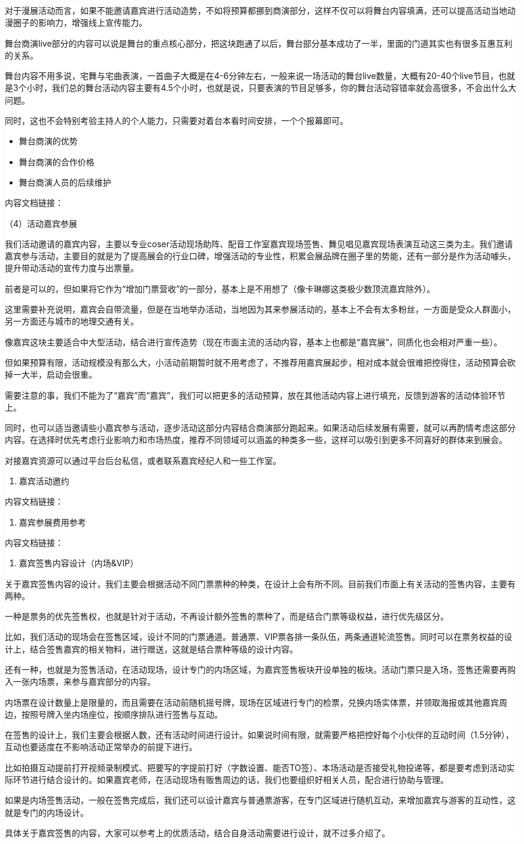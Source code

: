 对于漫展活动而言，如果不能邀请嘉宾进行活动造势，不如将预算都挪到商演部分，这样不仅可以将舞台内容填满，还可以提高活动当地动漫圈子的影响力，增强线上宣传能力。

舞台商演live部分的内容可以说是舞台的重点核心部分，把这块跑通了以后，舞台部分基本成功了一半，里面的门道其实也有很多互惠互利的关系。

舞台内容不用多说，宅舞与宅曲表演，一首曲子大概是在4-6分钟左右，一般来说一场活动的舞台live数量，大概有20-40个live节目，也就是3个小时，我们总的舞台活动内容主要有4.5个小时，也就是说，只要表演的节目足够多，你的舞台活动容错率就会高很多，不会出什么大问题。

同时，这也不会特别考验主持人的个人能力，只需要对着台本看时间安排，一个个报幕即可。

*   舞台商演的优势

*   舞台商演的合作价格

*   舞台商演人员的后续维护

内容文档链接：

（4）活动嘉宾参展

我们活动邀请的嘉宾内容，主要以专业coser活动现场助阵、配音工作室嘉宾现场签售、舞见唱见嘉宾现场表演互动这三类为主。我们邀请嘉宾参与活动，主要目的就是为了提高展会的行业口碑，增强活动的专业性，积累会展品牌在圈子里的势能，还有一部分是作为活动噱头，提升带动活动的宣传力度与出票量。

前者是可以的，但如果将它作为“增加门票营收”的一部分，基本上是不用想了（像卡琳娜这类极少数顶流嘉宾除外）。

这里需要补充说明，嘉宾会自带流量，但是在当地举办活动，当地因为其来参展活动的，基本上不会有太多粉丝，一方面是受众人群面小，另一方面还与城市的地理交通有关。

像嘉宾这块主要适合中大型活动，结合进行宣传造势（现在市面主流的活动内容，基本上也都是“嘉宾展”，同质化也会相对严重一些）。

但如果预算有限，活动规模没有那么大，小活动前期暂时就不用考虑了，不推荐用嘉宾展起步，相对成本就会很难把控得住，活动预算会砍掉一大半，启动会很重。

需要注意的事，我们不能为了“嘉宾”而“嘉宾”，我们可以把更多的活动预算，放在其他活动内容上进行填充，反馈到游客的活动体验环节上。

同时，也可以适当邀请些小嘉宾参与活动，逐步活动这部分内容结合商演部分跑起来。如果活动后续发展有需要，就可以再酌情考虑这部分内容。在选择时优先考虑行业影响力和市场热度，推荐不同领域可以涵盖的种类多一些，这样可以吸引到更多不同喜好的群体来到展会。

对接嘉宾资源可以通过平台后台私信，或者联系嘉宾经纪人和一些工作室。

1.  嘉宾活动邀约

内容文档链接：

1.  嘉宾参展费用参考

内容文档链接：

1.  嘉宾签售内容设计（内场&VIP）

关于嘉宾签售内容的设计，我们主要会根据活动不同门票票种的种类，在设计上会有所不同。目前我们市面上有关活动的签售内容，主要有两种。

一种是票务的优先签售权，也就是针对于活动，不再设计额外签售的票种了，而是结合门票等级权益，进行优先级区分。

比如，我们活动的现场会在签售区域，设计不同的门票通道。普通票、VIP票各排一条队伍，两条通道轮流签售。同时可以在票务权益的设计上，结合签售嘉宾的相关物料，进行赠送，这就是结合票种等级的设计内容。

还有一种，也就是为签售活动，在活动现场，设计专门的内场区域，为嘉宾签售板块开设单独的板块。活动门票只是入场，签售还需要再购入一张内场票，来参与嘉宾部分的内容。

内场票在设计数量上是限量的，而且需要在活动前随机摇号牌，现场在区域进行专门的检票，兑换内场实体票，并领取海报或其他嘉宾周边，按照号牌入坐内场座位，按顺序排队进行签售与互动。

在签售的设计上，我们主要会根据人数，还有活动时间进行设计。如果说时间有限，就需要严格把控好每个小伙伴的互动时间（1.5分钟），互动也要适度在不影响活动正常举办的前提下进行。

比如拍摄互动提前打开视频录制模式、把要写的字提前打好（字数设置、能否TO签）、本场活动是否接受礼物投递等，都是要考虑到活动实际环节进行结合设计的。如果嘉宾老师，在活动现场有贩售周边的话，我们也要组织好相关人员，配合进行协助与管理。

如果是内场签售活动，一般在签售完成后，我们还可以设计嘉宾与普通票游客，在专门区域进行随机互动，来增加嘉宾与游客的互动性，这就是专门的内场设计。

具体关于嘉宾签售的内容，大家可以参考上的优质活动，结合自身活动需要进行设计，就不过多介绍了。
